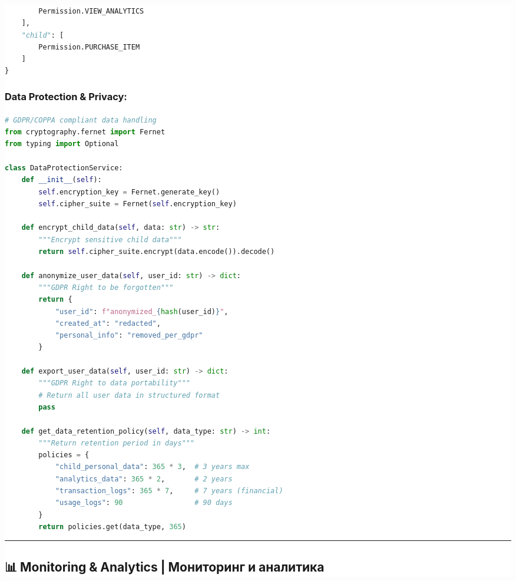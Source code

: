 ```python
        Permission.VIEW_ANALYTICS
    ],
    "child": [
        Permission.PURCHASE_ITEM
    ]
}
```

### Data Protection & Privacy:

```python
# GDPR/COPPA compliant data handling
from cryptography.fernet import Fernet
from typing import Optional

class DataProtectionService:
    def __init__(self):
        self.encryption_key = Fernet.generate_key()
        self.cipher_suite = Fernet(self.encryption_key)
    
    def encrypt_child_data(self, data: str) -> str:
        """Encrypt sensitive child data"""
        return self.cipher_suite.encrypt(data.encode()).decode()
    
    def anonymize_user_data(self, user_id: str) -> dict:
        """GDPR Right to be forgotten"""
        return {
            "user_id": f"anonymized_{hash(user_id)}",
            "created_at": "redacted",
            "personal_info": "removed_per_gdpr"
        }
    
    def export_user_data(self, user_id: str) -> dict:
        """GDPR Right to data portability"""
        # Return all user data in structured format
        pass
    
    def get_data_retention_policy(self, data_type: str) -> int:
        """Return retention period in days"""
        policies = {
            "child_personal_data": 365 * 3,  # 3 years max
            "analytics_data": 365 * 2,       # 2 years
            "transaction_logs": 365 * 7,     # 7 years (financial)
            "usage_logs": 90                 # 90 days
        }
        return policies.get(data_type, 365)
```

---

## 📊 Monitoring & Analytics | Мониторинг и аналитика
